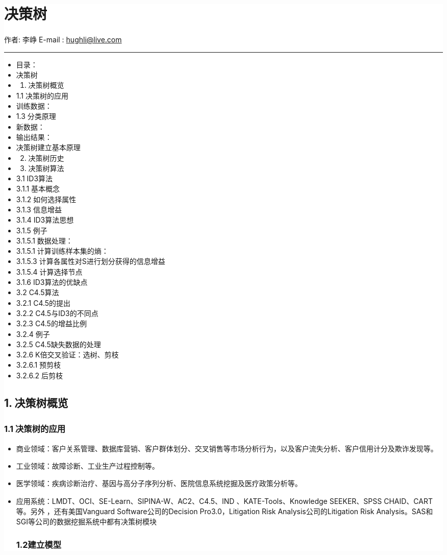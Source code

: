 # 决策树
作者: 李峥
E-mail : hughli@live.com

--------------
- 目录：
- 决策树
- 1. 决策树概览
- 1.1 决策树的应用
- 训练数据：
- 1.3 分类原理
- 新数据：
- 输出结果：
- 决策树建立基本原理
- 2. 决策树历史
- 3. 决策树算法
- 3.1 ID3算法
- 3.1.1 基本概念
- 3.1.2 如何选择属性
- 3.1.3 信息增益
- 3.1.4 ID3算法思想
- 3.1.5 例子
- 3.1.5.1 数据处理：
- 3.1.5.1 计算训练样本集的熵：
- 3.1.5.3 计算各属性对S进行划分获得的信息增益
- 3.1.5.4 计算选择节点
- 3.1.6 ID3算法的优缺点
- 3.2 C4.5算法
- 3.2.1 C4.5的提出
- 3.2.2 C4.5与ID3的不同点
- 3.2.3 C4.5的增益比例
- 3.2.4 例子
- 3.2.5 C4.5缺失数据的处理
- 3.2.6 K倍交叉验证：选树、剪枝
- 3.2.6.1 预剪枝
- 3.2.6.2 后剪枝

## 1\. 决策树概览

### 1.1 决策树的应用

- 商业领域：客户关系管理、数据库营销、客户群体划分、交叉销售等市场分析行为，以及客户流失分析、客户信用计分及欺诈发现等。
- 工业领域：故障诊断、工业生产过程控制等。
- 医学领域：疾病诊断治疗、基因与高分子序列分析、医院信息系统挖掘及医疗政策分析等。
- 应用系统：LMDT、OCI、SE-Learn、SIPINA-W、AC2、C4.5、IND 、KATE-Tools、Knowledge SEEKER、SPSS CHAID、CART等。另外 ，还有美国Vanguard Software公司的Decision Pro3.0，Litigation Risk Analysis公司的Litigation Risk Analysis。SAS和SGI等公司的数据挖掘系统中都有决策树模块

  ### 1.2建立模型
